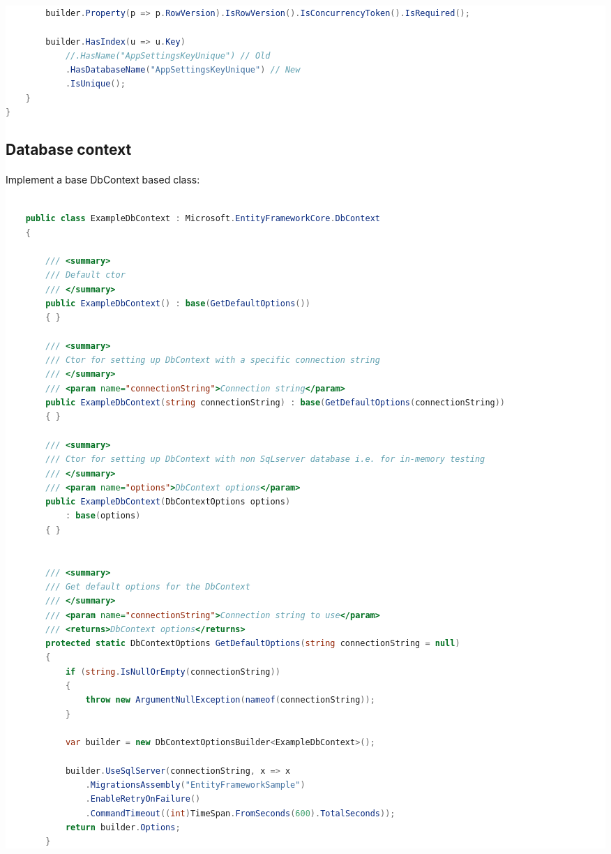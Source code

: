 ``` csharp
        builder.Property(p => p.RowVersion).IsRowVersion().IsConcurrencyToken().IsRequired();

        builder.HasIndex(u => u.Key)
            //.HasName("AppSettingsKeyUnique") // Old
            .HasDatabaseName("AppSettingsKeyUnique") // New
            .IsUnique();
    }
}

```

## Database context

Implement a base DbContext based class:

``` csharp

    public class ExampleDbContext : Microsoft.EntityFrameworkCore.DbContext
    {

        /// <summary>
        /// Default ctor
        /// </summary>
        public ExampleDbContext() : base(GetDefaultOptions())
        { }

        /// <summary>
        /// Ctor for setting up DbContext with a specific connection string
        /// </summary>
        /// <param name="connectionString">Connection string</param>
        public ExampleDbContext(string connectionString) : base(GetDefaultOptions(connectionString))
        { }

        /// <summary>
        /// Ctor for setting up DbContext with non SqLserver database i.e. for in-memory testing
        /// </summary>
        /// <param name="options">DbContext options</param>
        public ExampleDbContext(DbContextOptions options)
            : base(options)
        { }


        /// <summary>
        /// Get default options for the DbContext
        /// </summary>
        /// <param name="connectionString">Connection string to use</param>
        /// <returns>DbContext options</returns>
        protected static DbContextOptions GetDefaultOptions(string connectionString = null)
        {
            if (string.IsNullOrEmpty(connectionString))
            {
                throw new ArgumentNullException(nameof(connectionString));
            }

            var builder = new DbContextOptionsBuilder<ExampleDbContext>();

            builder.UseSqlServer(connectionString, x => x
                .MigrationsAssembly("EntityFrameworkSample")
                .EnableRetryOnFailure()
                .CommandTimeout((int)TimeSpan.FromSeconds(600).TotalSeconds));
            return builder.Options;
        }
```
